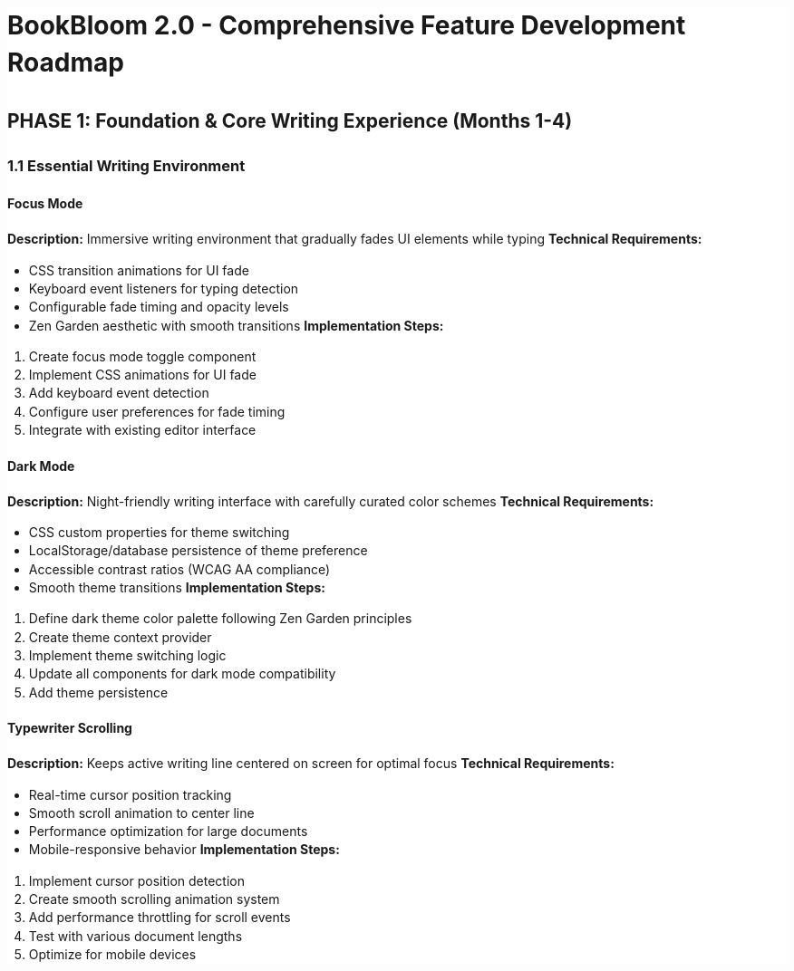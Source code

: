 # BookBloom 2.0 - Comprehensive Feature Development Roadmap

## PHASE 1: Foundation & Core Writing Experience (Months 1-4)

### 1.1 Essential Writing Environment

#### Focus Mode
**Description:** Immersive writing environment that gradually fades UI elements while typing
**Technical Requirements:**
- CSS transition animations for UI fade
- Keyboard event listeners for typing detection
- Configurable fade timing and opacity levels
- Zen Garden aesthetic with smooth transitions
**Implementation Steps:**
1. Create focus mode toggle component
2. Implement CSS animations for UI fade
3. Add keyboard event detection
4. Configure user preferences for fade timing
5. Integrate with existing editor interface

#### Dark Mode
**Description:** Night-friendly writing interface with carefully curated color schemes
**Technical Requirements:**
- CSS custom properties for theme switching
- LocalStorage/database persistence of theme preference
- Accessible contrast ratios (WCAG AA compliance)
- Smooth theme transitions
**Implementation Steps:**
1. Define dark theme color palette following Zen Garden principles
2. Create theme context provider
3. Implement theme switching logic
4. Update all components for dark mode compatibility
5. Add theme persistence

#### Typewriter Scrolling
**Description:** Keeps active writing line centered on screen for optimal focus
**Technical Requirements:**
- Real-time cursor position tracking
- Smooth scroll animation to center line
- Performance optimization for large documents
- Mobile-responsive behavior
**Implementation Steps:**
1. Implement cursor position detection
2. Create smooth scrolling animation system
3. Add performance throttling for scroll events
4. Test with various document lengths
5. Optimize for mobile devices
